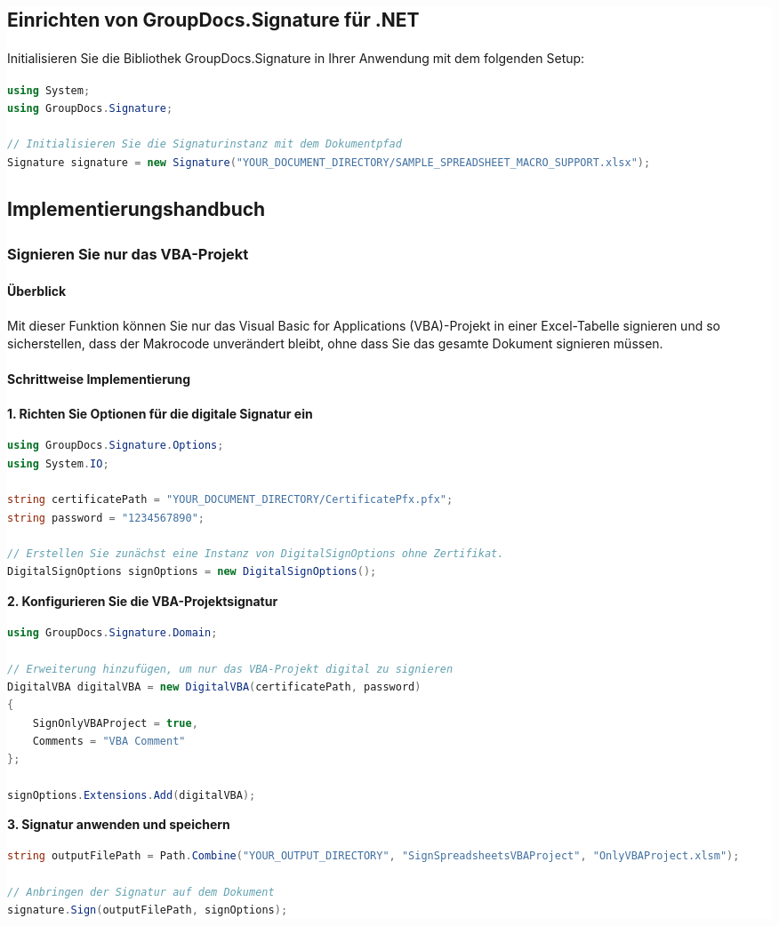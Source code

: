 ## Einrichten von GroupDocs.Signature für .NET
Initialisieren Sie die Bibliothek GroupDocs.Signature in Ihrer Anwendung mit dem folgenden Setup:

```csharp
using System;
using GroupDocs.Signature;

// Initialisieren Sie die Signaturinstanz mit dem Dokumentpfad
Signature signature = new Signature("YOUR_DOCUMENT_DIRECTORY/SAMPLE_SPREADSHEET_MACRO_SUPPORT.xlsx");
```

## Implementierungshandbuch

### Signieren Sie nur das VBA-Projekt

#### Überblick
Mit dieser Funktion können Sie nur das Visual Basic for Applications (VBA)-Projekt in einer Excel-Tabelle signieren und so sicherstellen, dass der Makrocode unverändert bleibt, ohne dass Sie das gesamte Dokument signieren müssen.

#### Schrittweise Implementierung
**1. Richten Sie Optionen für die digitale Signatur ein**

```csharp
using GroupDocs.Signature.Options;
using System.IO;

string certificatePath = "YOUR_DOCUMENT_DIRECTORY/CertificatePfx.pfx";
string password = "1234567890";

// Erstellen Sie zunächst eine Instanz von DigitalSignOptions ohne Zertifikat.
DigitalSignOptions signOptions = new DigitalSignOptions();
```

**2. Konfigurieren Sie die VBA-Projektsignatur**

```csharp
using GroupDocs.Signature.Domain;

// Erweiterung hinzufügen, um nur das VBA-Projekt digital zu signieren
DigitalVBA digitalVBA = new DigitalVBA(certificatePath, password)
{
    SignOnlyVBAProject = true,
    Comments = "VBA Comment"
};

signOptions.Extensions.Add(digitalVBA);
```

**3. Signatur anwenden und speichern**

```csharp
string outputFilePath = Path.Combine("YOUR_OUTPUT_DIRECTORY", "SignSpreadsheetsVBAProject", "OnlyVBAProject.xlsm");

// Anbringen der Signatur auf dem Dokument
signature.Sign(outputFilePath, signOptions);
```
